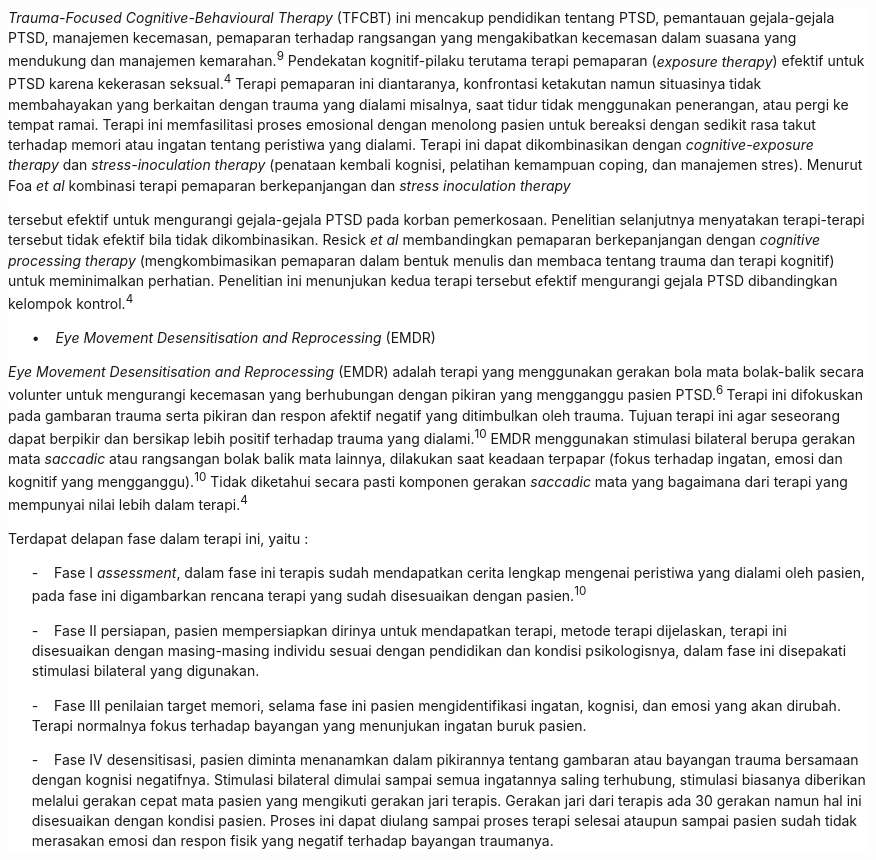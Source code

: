 <p><span class="font6" style="font-style:italic;">Trauma-Focused Cognitive-Behavioural Therapy</span><span class="font6"> (TFCBT) ini mencakup pendidikan tentang PTSD, pemantauan gejala-gejala PTSD, manajemen kecemasan, pemaparan terhadap rangsangan yang mengakibatkan kecemasan dalam suasana yang mendukung dan manajemen kemarahan.<sup>9</sup> Pendekatan kognitif-pilaku terutama terapi pemaparan (</span><span class="font6" style="font-style:italic;">exposure therapy</span><span class="font6">) efektif untuk PTSD karena kekerasan seksual.<sup>4</sup> Terapi pemaparan ini diantaranya, konfrontasi ketakutan namun situasinya tidak membahayakan yang berkaitan dengan trauma yang dialami misalnya, saat tidur tidak menggunakan penerangan, atau pergi ke tempat ramai. Terapi ini memfasilitasi proses emosional dengan menolong pasien untuk bereaksi dengan sedikit rasa takut terhadap memori atau ingatan tentang peristiwa yang dialami. Terapi ini dapat dikombinasikan dengan </span><span class="font6" style="font-style:italic;">cognitive-exposure therapy</span><span class="font6"> dan </span><span class="font6" style="font-style:italic;">stress-inoculation therapy</span><span class="font6"> (penataan kembali kognisi, pelatihan kemampuan coping, dan manajemen stres). Menurut Foa </span><span class="font6" style="font-style:italic;">et al </span><span class="font6">kombinasi terapi pemaparan berkepanjangan dan </span><span class="font6" style="font-style:italic;">stress inoculation therapy</span></p>
<p><span class="font6">tersebut efektif untuk mengurangi gejala-gejala PTSD pada korban pemerkosaan. Penelitian selanjutnya menyatakan terapi-terapi tersebut tidak efektif bila tidak dikombinasikan. Resick </span><span class="font6" style="font-style:italic;">et al</span><span class="font6"> membandingkan pemaparan berkepanjangan dengan </span><span class="font6" style="font-style:italic;">cognitive processing therapy</span><span class="font6"> (mengkombimasikan pemaparan dalam bentuk menulis dan membaca tentang trauma dan terapi kognitif) untuk meminimalkan perhatian. Penelitian ini menunjukan kedua terapi tersebut efektif mengurangi gejala PTSD dibandingkan kelompok kontrol.<sup>4</sup></span></p>
<ul style="list-style:none;"><li>
<p><span class="font7">•</span><span class="font6" style="font-style:italic;"> &nbsp;&nbsp;&nbsp;Eye Movement Desensitisation and Reprocessing</span><span class="font6"> (EMDR)</span></p></li></ul>
<p><span class="font6" style="font-style:italic;">Eye Movement Desensitisation and Reprocessing</span><span class="font6"> (EMDR) adalah terapi yang menggunakan gerakan bola mata bolak-balik secara volunter untuk mengurangi kecemasan yang berhubungan dengan pikiran yang mengganggu pasien PTSD.<sup>6 </sup>Terapi ini difokuskan pada gambaran trauma serta pikiran dan respon afektif negatif yang ditimbulkan oleh trauma. Tujuan terapi ini agar seseorang dapat berpikir dan bersikap lebih positif terhadap trauma yang dialami.<sup>10</sup> EMDR menggunakan stimulasi bilateral berupa gerakan mata </span><span class="font6" style="font-style:italic;">saccadic</span><span class="font6"> atau rangsangan bolak balik mata lainnya, dilakukan saat keadaan terpapar (fokus terhadap ingatan, emosi dan kognitif yang mengganggu).<sup>10</sup> Tidak diketahui secara pasti komponen gerakan </span><span class="font6" style="font-style:italic;">saccadic</span><span class="font6"> mata yang bagaimana dari terapi yang mempunyai nilai lebih dalam terapi.<sup>4</sup></span></p>
<p><span class="font6">Terdapat delapan fase dalam terapi ini, yaitu :</span></p>
<ul style="list-style:none;"><li>
<p><span class="font6" style="font-style:italic;">-</span><span class="font6"> &nbsp;&nbsp;&nbsp;Fase I </span><span class="font6" style="font-style:italic;">assessment</span><span class="font6">, dalam fase ini terapis sudah mendapatkan cerita lengkap mengenai peristiwa yang dialami oleh pasien, pada fase ini digambarkan rencana terapi yang sudah disesuaikan dengan pasien.<sup>10</sup></span></p></li>
<li>
<p><span class="font6" style="font-style:italic;">-</span><span class="font6"> &nbsp;&nbsp;&nbsp;Fase II persiapan, pasien mempersiapkan dirinya untuk mendapatkan terapi, metode terapi dijelaskan, terapi ini disesuaikan dengan masing-masing individu sesuai dengan pendidikan dan kondisi psikologisnya, dalam fase ini disepakati stimulasi bilateral yang digunakan.</span></p></li>
<li>
<p><span class="font6" style="font-style:italic;">-</span><span class="font6"> &nbsp;&nbsp;&nbsp;Fase III penilaian target memori, selama fase ini pasien mengidentifikasi ingatan, kognisi, dan emosi yang akan dirubah. Terapi normalnya fokus terhadap bayangan yang menunjukan ingatan buruk pasien.</span></p></li>
<li>
<p><span class="font6" style="font-style:italic;">-</span><span class="font6"> &nbsp;&nbsp;&nbsp;Fase IV desensitisasi, pasien diminta menanamkan dalam pikirannya tentang gambaran atau bayangan trauma bersamaan dengan kognisi negatifnya. Stimulasi bilateral dimulai sampai semua ingatannya saling terhubung, stimulasi biasanya diberikan melalui gerakan cepat mata pasien yang mengikuti gerakan jari terapis. Gerakan jari dari terapis ada 30 gerakan namun hal ini disesuaikan dengan kondisi pasien. Proses ini dapat diulang sampai proses terapi selesai ataupun sampai pasien sudah tidak merasakan emosi dan respon fisik yang negatif terhadap bayangan traumanya.</span></p></li>
<li>